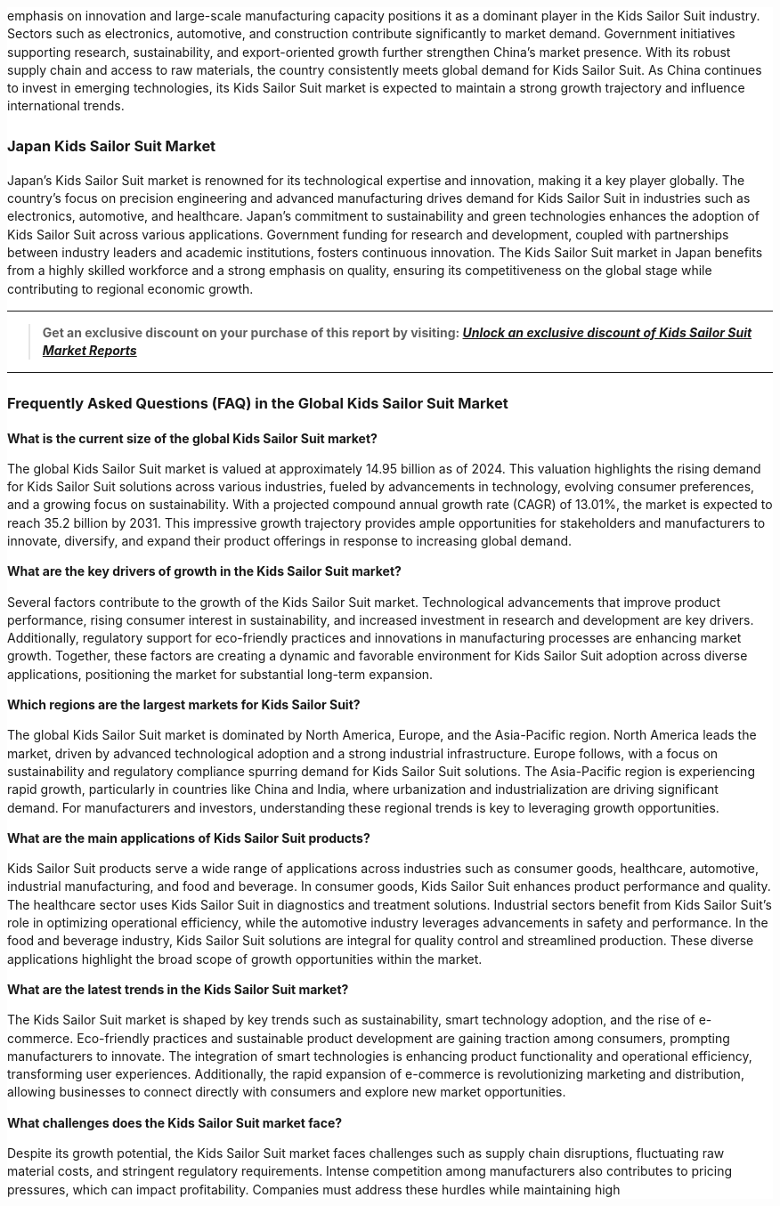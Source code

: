 emphasis on innovation and large-scale manufacturing capacity positions it as a dominant player in the Kids Sailor Suit industry. Sectors such as electronics, automotive, and construction contribute significantly to market demand. Government initiatives supporting research, sustainability, and export-oriented growth further strengthen China&rsquo;s market presence. With its robust supply chain and access to raw materials, the country consistently meets global demand for Kids Sailor Suit. As China continues to invest in emerging technologies, its Kids Sailor Suit market is expected to maintain a strong growth trajectory and influence international trends.</p><h3>Japan Kids Sailor Suit Market</h3><p>Japan&rsquo;s Kids Sailor Suit market is renowned for its technological expertise and innovation, making it a key player globally. The country&rsquo;s focus on precision engineering and advanced manufacturing drives demand for Kids Sailor Suit in industries such as electronics, automotive, and healthcare. Japan&rsquo;s commitment to sustainability and green technologies enhances the adoption of Kids Sailor Suit across various applications. Government funding for research and development, coupled with partnerships between industry leaders and academic institutions, fosters continuous innovation. The Kids Sailor Suit market in Japan benefits from a highly skilled workforce and a strong emphasis on quality, ensuring its competitiveness on the global stage while contributing to regional economic growth.</p><hr /><blockquote><p><strong>Get an exclusive discount on your purchase of this report by visiting: <em><a href="://marketresearchpulse.com/ask-for-discount/92510?utm_source=Github&amp;utm_medium=0116">Unlock an exclusive discount of Kids Sailor Suit Market Reports</a></em>&nbsp;</strong></p></blockquote><hr /><h3>Frequently Asked Questions (FAQ) in the Global Kids Sailor Suit Market</h3><p><strong>What is the current size of the global Kids Sailor Suit market?</strong></p><p>The global Kids Sailor Suit market is valued at approximately 14.95 billion as of 2024. This valuation highlights the rising demand for Kids Sailor Suit solutions across various industries, fueled by advancements in technology, evolving consumer preferences, and a growing focus on sustainability. With a projected compound annual growth rate (CAGR) of 13.01%, the market is expected to reach 35.2 billion by 2031. This impressive growth trajectory provides ample opportunities for stakeholders and manufacturers to innovate, diversify, and expand their product offerings in response to increasing global demand.</p><p><strong>What are the key drivers of growth in the Kids Sailor Suit market?</strong></p><p>Several factors contribute to the growth of the Kids Sailor Suit market. Technological advancements that improve product performance, rising consumer interest in sustainability, and increased investment in research and development are key drivers. Additionally, regulatory support for eco-friendly practices and innovations in manufacturing processes are enhancing market growth. Together, these factors are creating a dynamic and favorable environment for Kids Sailor Suit adoption across diverse applications, positioning the market for substantial long-term expansion.</p><p><strong>Which regions are the largest markets for Kids Sailor Suit?</strong></p><p>The global Kids Sailor Suit market is dominated by North America, Europe, and the Asia-Pacific region. North America leads the market, driven by advanced technological adoption and a strong industrial infrastructure. Europe follows, with a focus on sustainability and regulatory compliance spurring demand for Kids Sailor Suit solutions. The Asia-Pacific region is experiencing rapid growth, particularly in countries like China and India, where urbanization and industrialization are driving significant demand. For manufacturers and investors, understanding these regional trends is key to leveraging growth opportunities.</p><p><strong>What are the main applications of Kids Sailor Suit products?</strong></p><p>Kids Sailor Suit products serve a wide range of applications across industries such as consumer goods, healthcare, automotive, industrial manufacturing, and food and beverage. In consumer goods, Kids Sailor Suit enhances product performance and quality. The healthcare sector uses Kids Sailor Suit in diagnostics and treatment solutions. Industrial sectors benefit from Kids Sailor Suit&rsquo;s role in optimizing operational efficiency, while the automotive industry leverages advancements in safety and performance. In the food and beverage industry, Kids Sailor Suit solutions are integral for quality control and streamlined production. These diverse applications highlight the broad scope of growth opportunities within the market.</p><p><strong>What are the latest trends in the Kids Sailor Suit market?</strong></p><p>The Kids Sailor Suit market is shaped by key trends such as sustainability, smart technology adoption, and the rise of e-commerce. Eco-friendly practices and sustainable product development are gaining traction among consumers, prompting manufacturers to innovate. The integration of smart technologies is enhancing product functionality and operational efficiency, transforming user experiences. Additionally, the rapid expansion of e-commerce is revolutionizing marketing and distribution, allowing businesses to connect directly with consumers and explore new market opportunities.</p><p><strong>What challenges does the Kids Sailor Suit market face?</strong></p><p>Despite its growth potential, the Kids Sailor Suit market faces challenges such as supply chain disruptions, fluctuating raw material costs, and stringent regulatory requirements. Intense competition among manufacturers also contributes to pricing pressures, which can impact profitability. Companies must address these hurdles while maintaining high